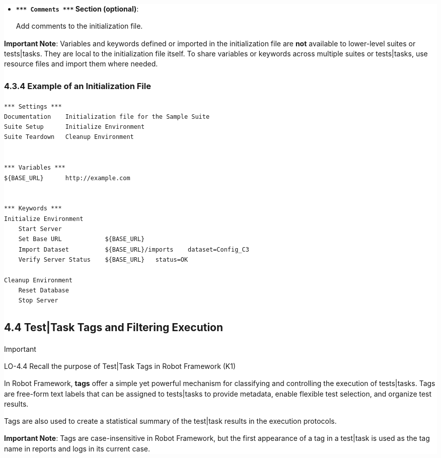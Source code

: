 - **`*** Comments ***` Section (optional)**:

  Add comments to the initialization file.

**Important Note**: Variables and keywords defined or imported in the initialization file are **not** available to lower-level suites or tests|tasks.
They are local to the initialization file itself.
To share variables or keywords across multiple suites or tests|tasks,
use resource files and import them where needed.



### 4.3.4 Example of an Initialization File

```robotframework
*** Settings ***
Documentation    Initialization file for the Sample Suite
Suite Setup      Initialize Environment
Suite Teardown   Cleanup Environment


*** Variables ***
${BASE_URL}      http://example.com


*** Keywords ***
Initialize Environment
    Start Server
    Set Base URL            ${BASE_URL}
    Import Dataset          ${BASE_URL}/imports    dataset=Config_C3
    Verify Server Status    ${BASE_URL}   status=OK

Cleanup Environment
    Reset Database
    Stop Server
```




## 4.4 Test|Task Tags and Filtering Execution

> [!IMPORTANT]
> LO-4.4 Recall the purpose of Test|Task Tags in Robot Framework (K1)

In Robot Framework, **tags** offer a simple yet powerful mechanism for classifying and controlling the execution of tests|tasks.
Tags are free-form text labels that can be assigned to tests|tasks to provide metadata, enable flexible test selection, and organize test results.

Tags are also used to create a statistical summary of the test|task results in the execution protocols.

**Important Note**: Tags are case-insensitive in Robot Framework, but the first appearance of a tag in a test|task is used as the tag name in reports and logs in its current case.
